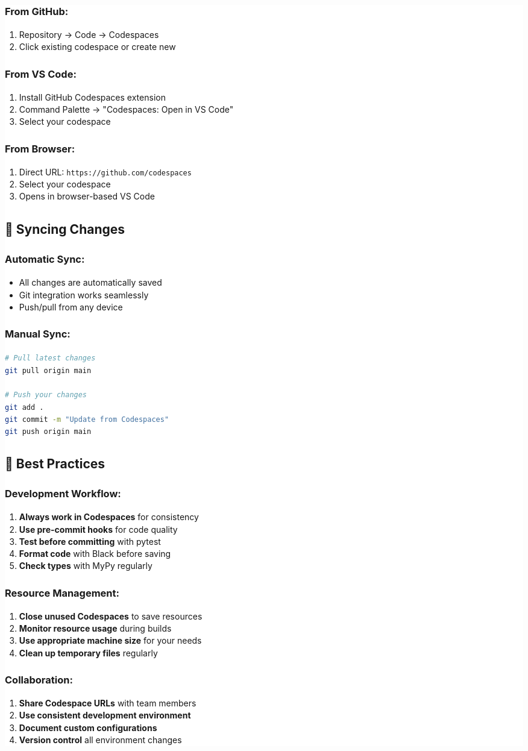 ### **From GitHub**:
1. Repository → Code → Codespaces
2. Click existing codespace or create new

### **From VS Code**:
1. Install GitHub Codespaces extension
2. Command Palette → "Codespaces: Open in VS Code"
3. Select your codespace

### **From Browser**:
1. Direct URL: `https://github.com/codespaces`
2. Select your codespace
3. Opens in browser-based VS Code

## 🔄 **Syncing Changes**

### **Automatic Sync**:
- All changes are automatically saved
- Git integration works seamlessly
- Push/pull from any device

### **Manual Sync**:
```bash
# Pull latest changes
git pull origin main

# Push your changes
git add .
git commit -m "Update from Codespaces"
git push origin main
```

## 🎯 **Best Practices**

### **Development Workflow**:
1. **Always work in Codespaces** for consistency
2. **Use pre-commit hooks** for code quality
3. **Test before committing** with pytest
4. **Format code** with Black before saving
5. **Check types** with MyPy regularly

### **Resource Management**:
1. **Close unused Codespaces** to save resources
2. **Monitor resource usage** during builds
3. **Use appropriate machine size** for your needs
4. **Clean up temporary files** regularly

### **Collaboration**:
1. **Share Codespace URLs** with team members
2. **Use consistent development environment**
3. **Document custom configurations**
4. **Version control** all environment changes
